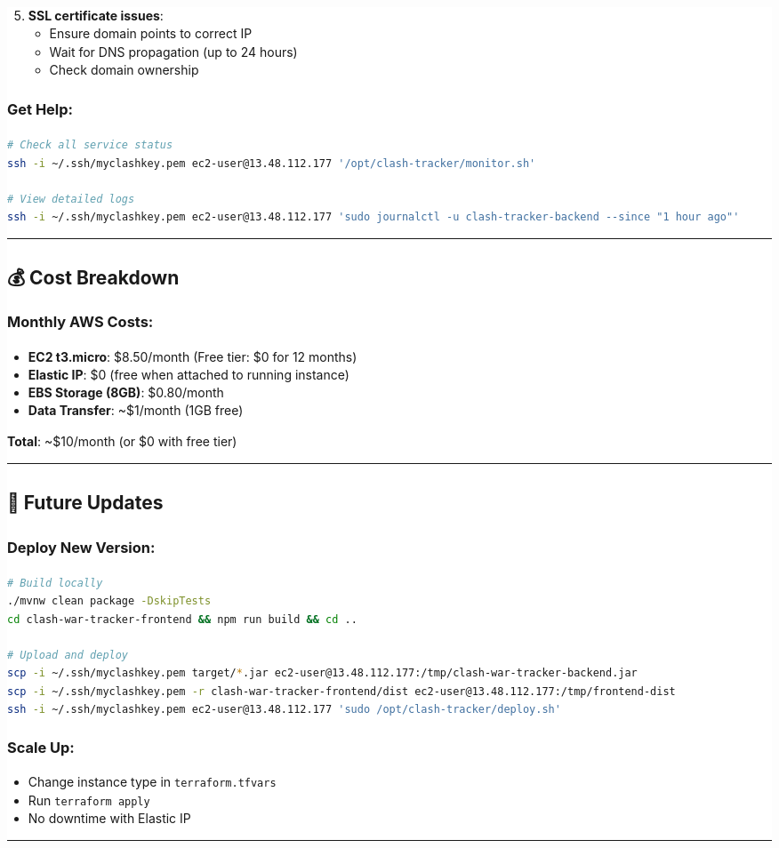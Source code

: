 5. **SSL certificate issues**:
   - Ensure domain points to correct IP
   - Wait for DNS propagation (up to 24 hours)
   - Check domain ownership

### Get Help:
```bash
# Check all service status
ssh -i ~/.ssh/myclashkey.pem ec2-user@13.48.112.177 '/opt/clash-tracker/monitor.sh'

# View detailed logs
ssh -i ~/.ssh/myclashkey.pem ec2-user@13.48.112.177 'sudo journalctl -u clash-tracker-backend --since "1 hour ago"'
```

---

## 💰 Cost Breakdown

### Monthly AWS Costs:
- **EC2 t3.micro**: $8.50/month (Free tier: $0 for 12 months)
- **Elastic IP**: $0 (free when attached to running instance)
- **EBS Storage (8GB)**: $0.80/month
- **Data Transfer**: ~$1/month (1GB free)

**Total**: ~$10/month (or $0 with free tier)

---

## 🔄 Future Updates

### Deploy New Version:
```bash
# Build locally
./mvnw clean package -DskipTests
cd clash-war-tracker-frontend && npm run build && cd ..

# Upload and deploy
scp -i ~/.ssh/myclashkey.pem target/*.jar ec2-user@13.48.112.177:/tmp/clash-war-tracker-backend.jar
scp -i ~/.ssh/myclashkey.pem -r clash-war-tracker-frontend/dist ec2-user@13.48.112.177:/tmp/frontend-dist
ssh -i ~/.ssh/myclashkey.pem ec2-user@13.48.112.177 'sudo /opt/clash-tracker/deploy.sh'
```

### Scale Up:
- Change instance type in `terraform.tfvars`
- Run `terraform apply`
- No downtime with Elastic IP

---
